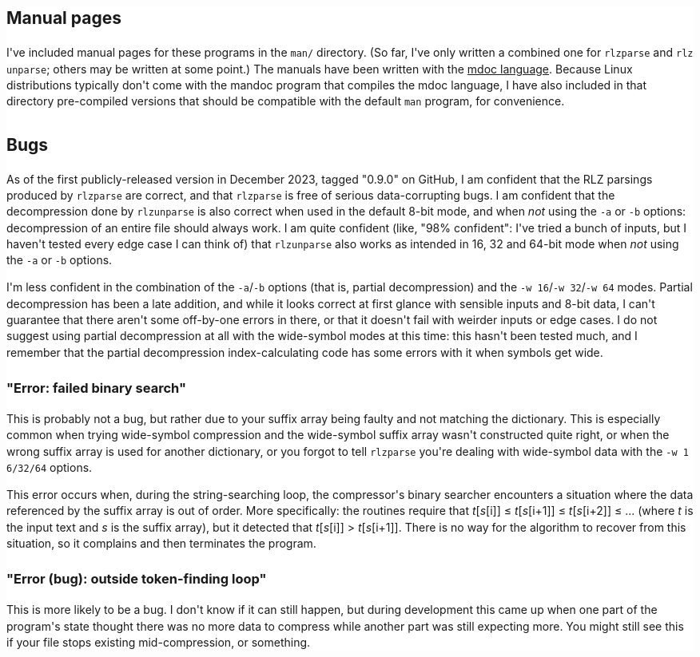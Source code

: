 ## Manual pages

I've included manual pages for these programs in the `man/` directory.
(So far, I've only written a combined one for `rlzparse` and `rlzunparse`; others may be written at some point.)
The manuals have been written with the [mdoc language](https://mandoc.bsd.lv/).
Because Linux distributions typically don't come with the mandoc program that compiles the mdoc language, I have also included in that directory pre-compiled versions that should be compatible with the default `man` program, for convenience.

## Bugs

As of the first publicly-released version in December 2023, tagged "0.9.0" on GitHub, I am confident that the RLZ parsings produced by `rlzparse` are correct, and that `rlzparse` is free of serious data-corrupting bugs.
I am confident that the decompression done by `rlzunparse` is also correct when used in the default 8-bit mode, and when *not* using the `-a` or `-b` options: decompression of an entire file should always work.
I am quite confident (like, "98% confident": I've tried a bunch of inputs, but I haven't tested every edge case I can think of) that `rlzunparse` also works as intended in 16, 32 and 64-bit mode when *not* using the `-a` or `-b` options.

I'm less confident in the combination of the `-a`/`-b` options (that is, partial decompression) and the `-w 16`/`-w 32`/`-w 64` modes.
Partial decompression has been a late addition, and while it looks correct at first glance with sensible inputs and 8-bit data, I can't guarantee that there aren't some off-by-one errors in there, or that it doesn't fail with weirder inputs or edge cases.
I do not suggest using partial decompression at all with the wide-symbol modes at this time: this hasn't been tested much, and I remember that the partial decompression index-calculating code has some errors with it when symbols get wide.

### "Error: failed binary search"

This is probably not a bug, but rather due to your suffix array being faulty and not matching the dictionary. This is especially common when trying wide-symbol compression and the wide-symbol suffix array wasn't constructed quite right, or when the wrong suffix array is used for another dictionary, or you forgot to tell `rlzparse` you're dealing with wide-symbol data with the `-w 16/32/64` options.

This error occurs when, during the string-searching loop, the compressor's binary searcher encounters a situation where the data referenced by the suffix array is out of order.
More specifically: the routines require that _t_\[_s_\[i\]\] ≤ _t_\[_s_\[i+1\]\] ≤ _t_\[_s_\[i+2\]\] ≤ ... (where _t_ is the input text and _s_ is the suffix array), but it detected that _t_\[_s_\[i\]\] > _t_\[_s_\[i+1\]\].
There is no way for the algorithm to recover from this situation, so it complains and then terminates the program.

### "Error (bug): outside token-finding loop"

This is more likely to be a bug. I don't know if it can still happen, but during development this came up when one part of the program's state thought there was no more data to compress while another part was still expecting more.
You might still see this if your file stops existing mid-compression, or something.
